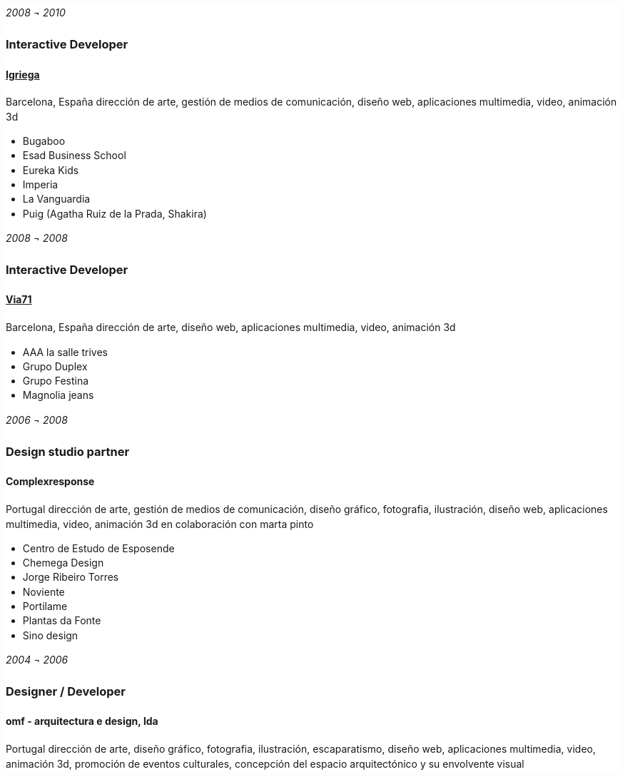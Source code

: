 
_2008 ¬ 2010_
### Interactive Developer
#### [Igriega](http://www.igriega-comunicacion.com/ "Igriega")

Barcelona, España
dirección de arte, gestión de medios de comunicación, diseño web, aplicaciones multimedia, video, animación 
3d   

- Bugaboo
- Esad Business School
- Eureka Kids
- Imperia
- La Vanguardia
- Puig (Agatha Ruiz de la Prada, Shakira)

_2008 ¬ 2008_
### Interactive Developer
#### [Via71](http://www.via71.com/ "Via71")

Barcelona, España
dirección de arte, diseño web, aplicaciones multimedia, video, animación 3d

- AAA la salle trives
- Grupo Duplex
- Grupo Festina
- Magnolia jeans

_2006 ¬ 2008_
### Design studio partner
#### Complexresponse

Portugal
dirección de arte, gestión de medios de comunicación, diseño gráfico, fotografia, ilustración, diseño web, 
aplicaciones multimedia, video, animación 3d en colaboración con marta pinto

- Centro de Estudo de Esposende
- Chemega Design
- Jorge Ribeiro Torres
- Noviente
- Portilame
- Plantas da Fonte
- Sino design

_2004 ¬ 2006_
### Designer / Developer
#### omf - arquitectura e design, lda

Portugal
dirección de arte, diseño gráfico, fotografia, ilustración, escaparatismo, diseño web, aplicaciones multimedia, video, animación 3d, promoción de eventos culturales, concepción del espacio arquitectónico y su envolvente visual
